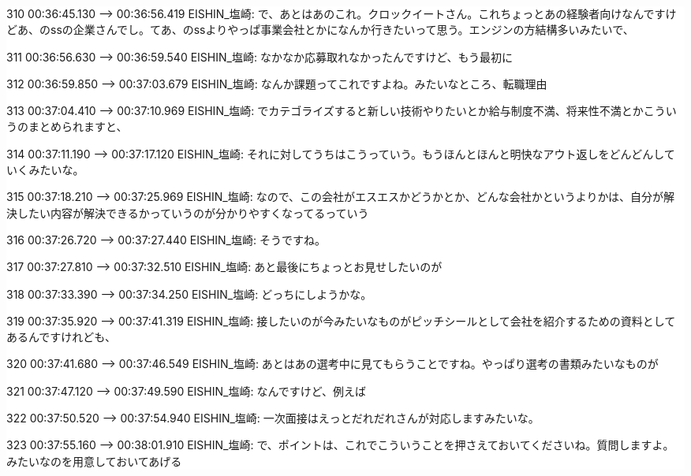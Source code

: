 310
00:36:45.130 --> 00:36:56.419
EISHIN_塩崎: で、あとはあのこれ。クロックイートさん。これちょっとあの経験者向けなんですけどあ、のssの企業さんでし。てあ、のssよりやっぱ事業会社とかになんか行きたいって思う。エンジンの方結構多いみたいで、

311
00:36:56.630 --> 00:36:59.540
EISHIN_塩崎: なかなか応募取れなかったんですけど、もう最初に

312
00:36:59.850 --> 00:37:03.679
EISHIN_塩崎: なんか課題ってこれですよね。みたいなところ、転職理由

313
00:37:04.410 --> 00:37:10.969
EISHIN_塩崎: でカテゴライズすると新しい技術やりたいとか給与制度不満、将来性不満とかこういうのまとめられますと、

314
00:37:11.190 --> 00:37:17.120
EISHIN_塩崎: それに対してうちはこうっていう。もうほんとほんと明快なアウト返しをどんどんしていくみたいな。

315
00:37:18.210 --> 00:37:25.969
EISHIN_塩崎: なので、この会社がエスエスかどうかとか、どんな会社かというよりかは、自分が解決したい内容が解決できるかっていうのが分かりやすくなってるっていう

316
00:37:26.720 --> 00:37:27.440
EISHIN_塩崎: そうですね。

317
00:37:27.810 --> 00:37:32.510
EISHIN_塩崎: あと最後にちょっとお見せしたいのが

318
00:37:33.390 --> 00:37:34.250
EISHIN_塩崎: どっちにしようかな。

319
00:37:35.920 --> 00:37:41.319
EISHIN_塩崎: 接したいのが今みたいなものがピッチシールとして会社を紹介するための資料としてあるんですけれども、

320
00:37:41.680 --> 00:37:46.549
EISHIN_塩崎: あとはあの選考中に見てもらうことですね。やっぱり選考の書類みたいなものが

321
00:37:47.120 --> 00:37:49.590
EISHIN_塩崎: なんですけど、例えば

322
00:37:50.520 --> 00:37:54.940
EISHIN_塩崎: 一次面接はえっとだれだれさんが対応しますみたいな。

323
00:37:55.160 --> 00:38:01.910
EISHIN_塩崎: で、ポイントは、これでこういうことを押さえておいてくださいね。質問しますよ。みたいなのを用意しておいてあげる
